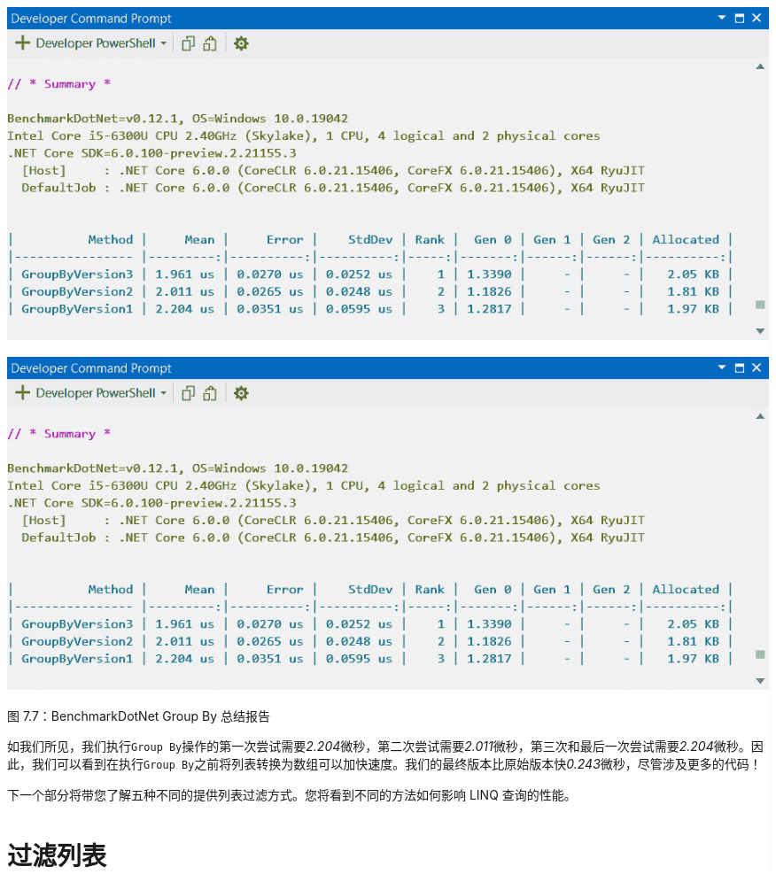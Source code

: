 ![图 7.7：BenchmarkDotNet Group By 总结报告](img/B16617_07_07.jpg)

![img/B16617_07_07.jpg](img/B16617_07_07.jpg)

图 7.7：BenchmarkDotNet Group By 总结报告

如我们所见，我们执行`Group By`操作的第一次尝试需要*2.204*微秒，第二次尝试需要*2.011*微秒，第三次和最后一次尝试需要*2.204*微秒。因此，我们可以看到在执行`Group By`之前将列表转换为数组可以加快速度。我们的最终版本比原始版本快*0.243*微秒，尽管涉及更多的代码！

下一个部分将带您了解五种不同的提供列表过滤方式。您将看到不同的方法如何影响 LINQ 查询的性能。

# 过滤列表
